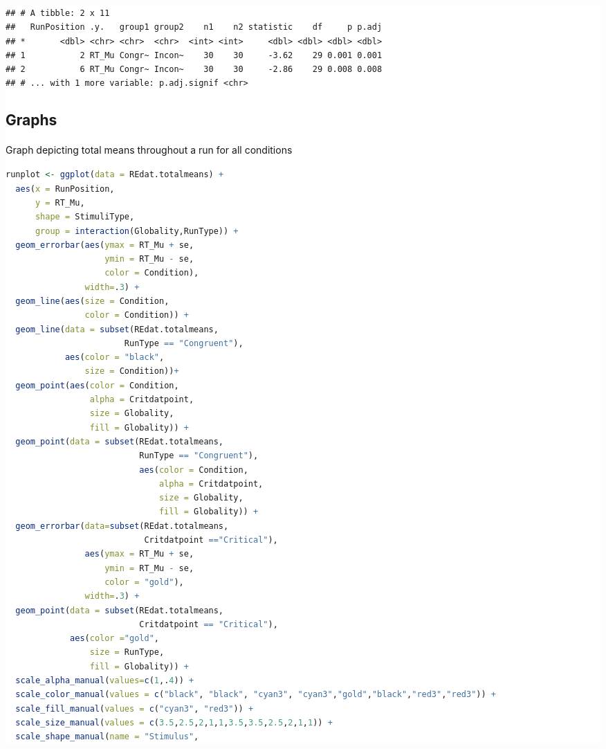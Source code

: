     ## # A tibble: 2 x 11
    ##   RunPosition .y.   group1 group2    n1    n2 statistic    df     p p.adj
    ## *       <dbl> <chr> <chr>  <chr>  <int> <int>     <dbl> <dbl> <dbl> <dbl>
    ## 1           2 RT_Mu Congr~ Incon~    30    30     -3.62    29 0.001 0.001
    ## 2           6 RT_Mu Congr~ Incon~    30    30     -2.86    29 0.008 0.008
    ## # ... with 1 more variable: p.adj.signif <chr>

## Graphs

Graph depicting total means throughout a run for all conditions

``` r
runplot <- ggplot(data = REdat.totalmeans) +
  aes(x = RunPosition, 
      y = RT_Mu, 
      shape = StimuliType,
      group = interaction(Globality,RunType)) +
  geom_errorbar(aes(ymax = RT_Mu + se, 
                    ymin = RT_Mu - se,
                    color = Condition), 
                width=.3) +
  geom_line(aes(size = Condition,  
                color = Condition)) +
  geom_line(data = subset(REdat.totalmeans,
                        RunType == "Congruent"),
            aes(color = "black",
                size = Condition))+
  geom_point(aes(color = Condition,
                 alpha = Critdatpoint,
                 size = Globality,
                 fill = Globality)) +
  geom_point(data = subset(REdat.totalmeans,
                           RunType == "Congruent"),
                           aes(color = Condition,
                               alpha = Critdatpoint,
                               size = Globality,
                               fill = Globality)) +
  geom_errorbar(data=subset(REdat.totalmeans, 
                            Critdatpoint =="Critical"),
                aes(ymax = RT_Mu + se, 
                    ymin = RT_Mu - se, 
                    color = "gold"), 
                width=.3) +
  geom_point(data = subset(REdat.totalmeans, 
                           Critdatpoint == "Critical"),
             aes(color ="gold", 
                 size = RunType,
                 fill = Globality)) +
  scale_alpha_manual(values=c(1,.4)) +
  scale_color_manual(values = c("black", "black", "cyan3", "cyan3","gold","black","red3","red3")) +
  scale_fill_manual(values = c("cyan3", "red3")) +
  scale_size_manual(values = c(3.5,2.5,2,1,1,3.5,3.5,2.5,2,1,1)) +
  scale_shape_manual(name = "Stimulus", 
```